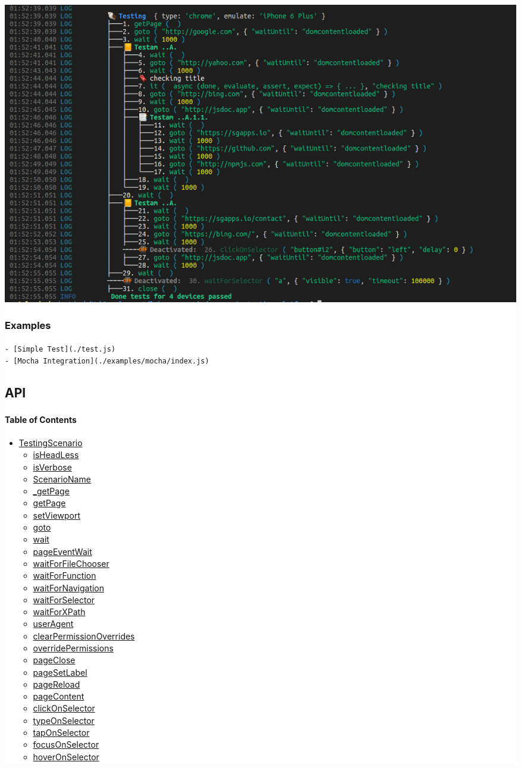 ![Run Same Scenario on multiple devices](docs/images/testing-verbose-mode.png)

### Examples
    - [Simple Test](./test.js)
    - [Mocha Integration](./examples/mocha/index.js)

## API



#### Table of Contents

-   [TestingScenario](#testingscenario)
    -   [isHeadLess](#isheadless)
    -   [isVerbose](#isverbose)
    -   [ScenarioName](#scenarioname)
    -   [\_getPage](#_getpage)
    -   [getPage](#getpage)
    -   [setViewport](#setviewport)
    -   [goto](#goto)
    -   [wait](#wait)
    -   [pageEventWait](#pageeventwait)
    -   [waitForFileChooser](#waitforfilechooser)
    -   [waitForFunction](#waitforfunction)
    -   [waitForNavigation](#waitfornavigation)
    -   [waitForSelector](#waitforselector)
    -   [waitForXPath](#waitforxpath)
    -   [userAgent](#useragent)
    -   [clearPermissionOverrides](#clearpermissionoverrides)
    -   [overridePermissions](#overridepermissions)
    -   [pageClose](#pageclose)
    -   [pageSetLabel](#pagesetlabel)
    -   [pageReload](#pagereload)
    -   [pageContent](#pagecontent)
    -   [clickOnSelector](#clickonselector)
    -   [typeOnSelector](#typeonselector)
    -   [tapOnSelector](#taponselector)
    -   [focusOnSelector](#focusonselector)
    -   [hoverOnSelector](#hoveronselector)